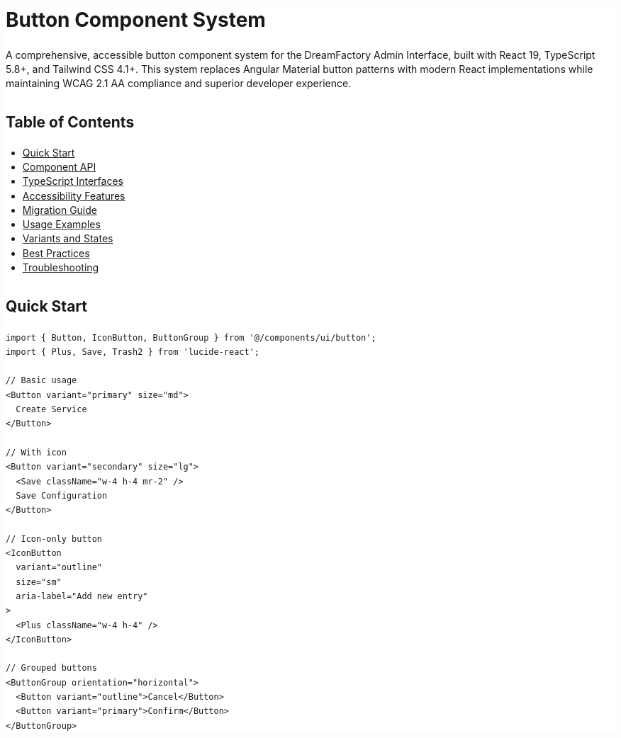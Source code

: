 # Button Component System

A comprehensive, accessible button component system for the DreamFactory Admin Interface, built with React 19, TypeScript 5.8+, and Tailwind CSS 4.1+. This system replaces Angular Material button patterns with modern React implementations while maintaining WCAG 2.1 AA compliance and superior developer experience.

## Table of Contents

- [Quick Start](#quick-start)
- [Component API](#component-api)
- [TypeScript Interfaces](#typescript-interfaces)
- [Accessibility Features](#accessibility-features)
- [Migration Guide](#migration-guide)
- [Usage Examples](#usage-examples)
- [Variants and States](#variants-and-states)
- [Best Practices](#best-practices)
- [Troubleshooting](#troubleshooting)

## Quick Start

```tsx
import { Button, IconButton, ButtonGroup } from '@/components/ui/button';
import { Plus, Save, Trash2 } from 'lucide-react';

// Basic usage
<Button variant="primary" size="md">
  Create Service
</Button>

// With icon
<Button variant="secondary" size="lg">
  <Save className="w-4 h-4 mr-2" />
  Save Configuration
</Button>

// Icon-only button
<IconButton
  variant="outline"
  size="sm"
  aria-label="Add new entry"
>
  <Plus className="w-4 h-4" />
</IconButton>

// Grouped buttons
<ButtonGroup orientation="horizontal">
  <Button variant="outline">Cancel</Button>
  <Button variant="primary">Confirm</Button>
</ButtonGroup>
```
